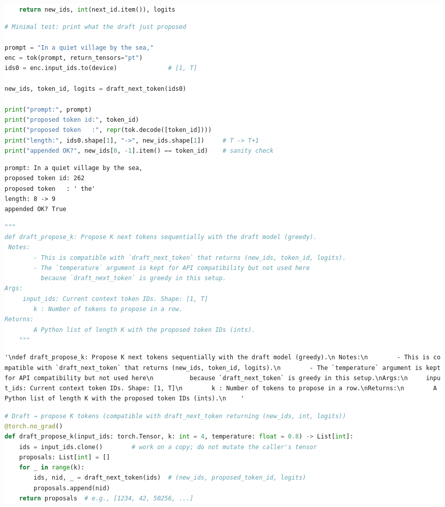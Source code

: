```python
    return new_ids, int(next_id.item()), logits
```


```python
# Minimal test: print what the draft just proposed

prompt = "In a quiet village by the sea,"
enc = tok(prompt, return_tensors="pt")
ids0 = enc.input_ids.to(device)              # [1, T]

new_ids, token_id, logits = draft_next_token(ids0)

print("prompt:", prompt)
print("proposed token id:", token_id)
print("proposed token   :", repr(tok.decode([token_id])))
print("length:", ids0.shape[1], "->", new_ids.shape[1])     # T -> T+1
print("appended OK?", new_ids[0, -1].item() == token_id)    # sanity check
```

    prompt: In a quiet village by the sea,
    proposed token id: 262
    proposed token   : ' the'
    length: 8 -> 9
    appended OK? True



```python
"""
def draft_propose_k: Propose K next tokens sequentially with the draft model (greedy).
 Notes:
        - This is compatible with `draft_next_token` that returns (new_ids, token_id, logits).
        - The `temperature` argument is kept for API compatibility but not used here
          because `draft_next_token` is greedy in this setup.
Args:
     input_ids: Current context token IDs. Shape: [1, T]
        k : Number of tokens to propose in a row.
Returns:
        A Python list of length K with the proposed token IDs (ints).
    """
```




    '\ndef draft_propose_k: Propose K next tokens sequentially with the draft model (greedy).\n Notes:\n        - This is compatible with `draft_next_token` that returns (new_ids, token_id, logits).\n        - The `temperature` argument is kept for API compatibility but not used here\n          because `draft_next_token` is greedy in this setup.\nArgs:\n     input_ids: Current context token IDs. Shape: [1, T]\n        k : Number of tokens to propose in a row.\nReturns:\n        A Python list of length K with the proposed token IDs (ints).\n    '




```python
# Draft → propose K tokens (compatible with draft_next_token returning (new_ids, int, logits))
@torch.no_grad()
def draft_propose_k(input_ids: torch.Tensor, k: int = 4, temperature: float = 0.8) -> List[int]:
    ids = input_ids.clone()        # work on a copy; do not mutate the caller's tensor
    proposals: List[int] = []
    for _ in range(k):
        ids, nid, _ = draft_next_token(ids)  # (new_ids, proposed_token_id, logits)
        proposals.append(nid)
    return proposals  # e.g., [1234, 42, 50256, ...]
```
